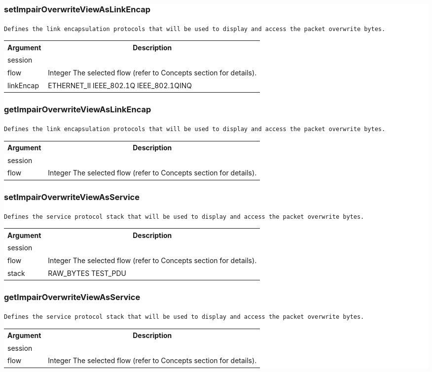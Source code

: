 ### setImpairOverwriteViewAsLinkEncap
```
Defines the link encapsulation protocols that will be used to display and access the packet overwrite bytes.
```

<table><tr><th>Argument</th><th>Description</th></tr>
<tr><td>session</td><tr></tr>
<tr><td>flow</td><td><flow>
Integer
The selected flow (refer to Concepts section for details).</tr></td>
<tr><td>linkEncap</td><td><linkEncap>
ETHERNET_II
IEEE_802.1Q
IEEE_802.1QINQ</tr></td></table>

### getImpairOverwriteViewAsLinkEncap
```
Defines the link encapsulation protocols that will be used to display and access the packet overwrite bytes.
```

<table><tr><th>Argument</th><th>Description</th></tr>
<tr><td>session</td><tr></tr>
<tr><td>flow</td><td><flow>
Integer
The selected flow (refer to Concepts section for details).</tr></td></table>

### setImpairOverwriteViewAsService
```
Defines the service protocol stack that will be used to display and access the packet overwrite bytes.
```

<table><tr><th>Argument</th><th>Description</th></tr>
<tr><td>session</td><tr></tr>
<tr><td>flow</td><td><flow>
Integer
The selected flow (refer to Concepts section for details).</tr></td>
<tr><td>stack</td><td><stack>
RAW_BYTES
TEST_PDU</tr></td></table>

### getImpairOverwriteViewAsService
```
Defines the service protocol stack that will be used to display and access the packet overwrite bytes.
```

<table><tr><th>Argument</th><th>Description</th></tr>
<tr><td>session</td><tr></tr>
<tr><td>flow</td><td><flow>
Integer
The selected flow (refer to Concepts section for details).</tr></td></table>
